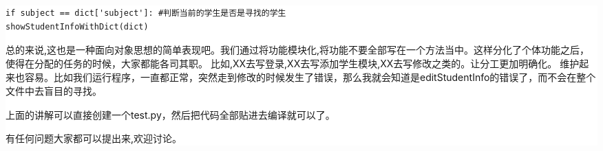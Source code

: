 ```				
if subject == dict['subject']: #判断当前的学生是否是寻找的学生
showStudentInfoWithDict(dict)
```

总的来说,这也是一种面向对象思想的简单表现吧。我们通过将功能模块化,将功能不要全部写在一个方法当中。这样分化了个体功能之后，使得在分配的任务的时候，大家都能各司其职。
比如,XX去写登录,XX去写添加学生模块,XX去写修改之类的。让分工更加明确化。
维护起来也容易。比如我们运行程序，一直都正常，突然走到修改的时候发生了错误，那么我就会知道是editStudentInfo的错误了，而不会在整个文件中去盲目的寻找。

上面的讲解可以直接创建一个test.py，然后把代码全部贴进去编译就可以了。

有任何问题大家都可以提出来,欢迎讨论。 
</small>




